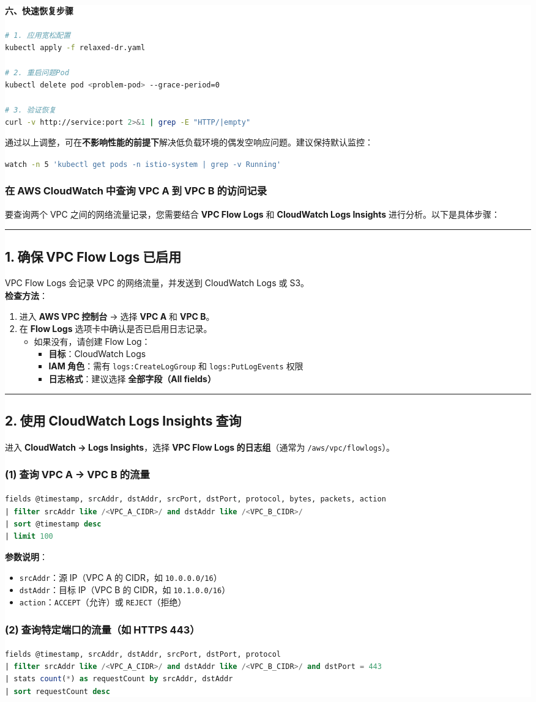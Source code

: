
#### **六、快速恢复步骤**
```bash
# 1. 应用宽松配置
kubectl apply -f relaxed-dr.yaml

# 2. 重启问题Pod
kubectl delete pod <problem-pod> --grace-period=0

# 3. 验证恢复
curl -v http://service:port 2>&1 | grep -E "HTTP/|empty"
```

通过以上调整，可在**不影响性能的前提下**解决低负载环境的偶发空响应问题。建议保持默认监控：
```bash
watch -n 5 'kubectl get pods -n istio-system | grep -v Running'
```


### **在 AWS CloudWatch 中查询 VPC A 到 VPC B 的访问记录**

要查询两个 VPC 之间的网络流量记录，您需要结合 **VPC Flow Logs** 和 **CloudWatch Logs Insights** 进行分析。以下是具体步骤：

---

## **1. 确保 VPC Flow Logs 已启用**
VPC Flow Logs 会记录 VPC 的网络流量，并发送到 CloudWatch Logs 或 S3。  
**检查方法**：
1. 进入 **AWS VPC 控制台** → 选择 **VPC A** 和 **VPC B**。
2. 在 **Flow Logs** 选项卡中确认是否已启用日志记录。  
   - 如果没有，请创建 Flow Log：
     - **目标**：CloudWatch Logs
     - **IAM 角色**：需有 `logs:CreateLogGroup` 和 `logs:PutLogEvents` 权限
     - **日志格式**：建议选择 **全部字段（All fields）**

---

## **2. 使用 CloudWatch Logs Insights 查询**
进入 **CloudWatch → Logs Insights**，选择 **VPC Flow Logs 的日志组**（通常为 `/aws/vpc/flowlogs`）。  

### **(1) 查询 VPC A → VPC B 的流量**
```sql
fields @timestamp, srcAddr, dstAddr, srcPort, dstPort, protocol, bytes, packets, action
| filter srcAddr like /<VPC_A_CIDR>/ and dstAddr like /<VPC_B_CIDR>/
| sort @timestamp desc
| limit 100
```
**参数说明**：
- `srcAddr`：源 IP（VPC A 的 CIDR，如 `10.0.0.0/16`）
- `dstAddr`：目标 IP（VPC B 的 CIDR，如 `10.1.0.0/16`）
- `action`：`ACCEPT`（允许）或 `REJECT`（拒绝）

### **(2) 查询特定端口的流量（如 HTTPS 443）**
```sql
fields @timestamp, srcAddr, dstAddr, srcPort, dstPort, protocol
| filter srcAddr like /<VPC_A_CIDR>/ and dstAddr like /<VPC_B_CIDR>/ and dstPort = 443
| stats count(*) as requestCount by srcAddr, dstAddr
| sort requestCount desc
```
